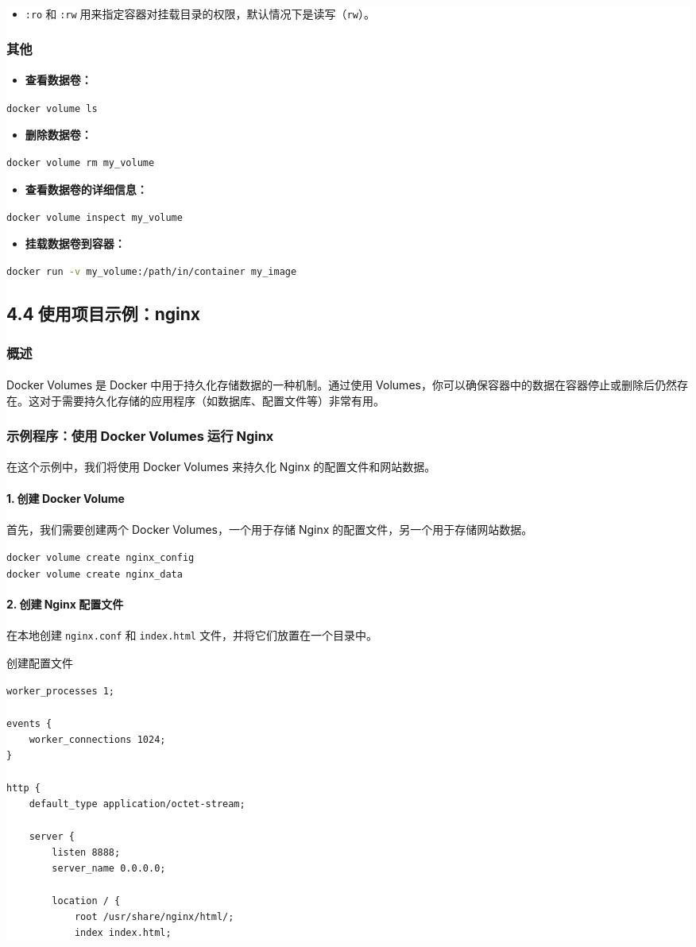 - `:ro` 和 `:rw` 用来指定容器对挂载目录的权限，默认情况下是读写（`rw`）。

### 其他

- **查看数据卷：**

```bash
docker volume ls
```

- **删除数据卷：**

```bash
docker volume rm my_volume
```

- **查看数据卷的详细信息：**

```bash
docker volume inspect my_volume
```

- **挂载数据卷到容器：**

```bash
docker run -v my_volume:/path/in/container my_image
```

## 4.4 使用项目示例：nginx

### 概述

Docker Volumes 是 Docker 中用于持久化存储数据的一种机制。通过使用 Volumes，你可以确保容器中的数据在容器停止或删除后仍然存在。这对于需要持久化存储的应用程序（如数据库、配置文件等）非常有用。

### 示例程序：使用 Docker Volumes 运行 Nginx

在这个示例中，我们将使用 Docker Volumes 来持久化 Nginx 的配置文件和网站数据。

#### 1. 创建 Docker Volume

首先，我们需要创建两个 Docker Volumes，一个用于存储 Nginx 的配置文件，另一个用于存储网站数据。

```plain
docker volume create nginx_config 
docker volume create nginx_data
```

#### 2. 创建 Nginx 配置文件

在本地创建 `nginx.conf` 和 `index.html` 文件，并将它们放置在一个目录中。

创建配置文件

```plain
worker_processes 1;

events {
    worker_connections 1024;
}

http {
    default_type application/octet-stream;

    server {
        listen 8888;
        server_name 0.0.0.0;

        location / {
            root /usr/share/nginx/html/;
            index index.html;
```